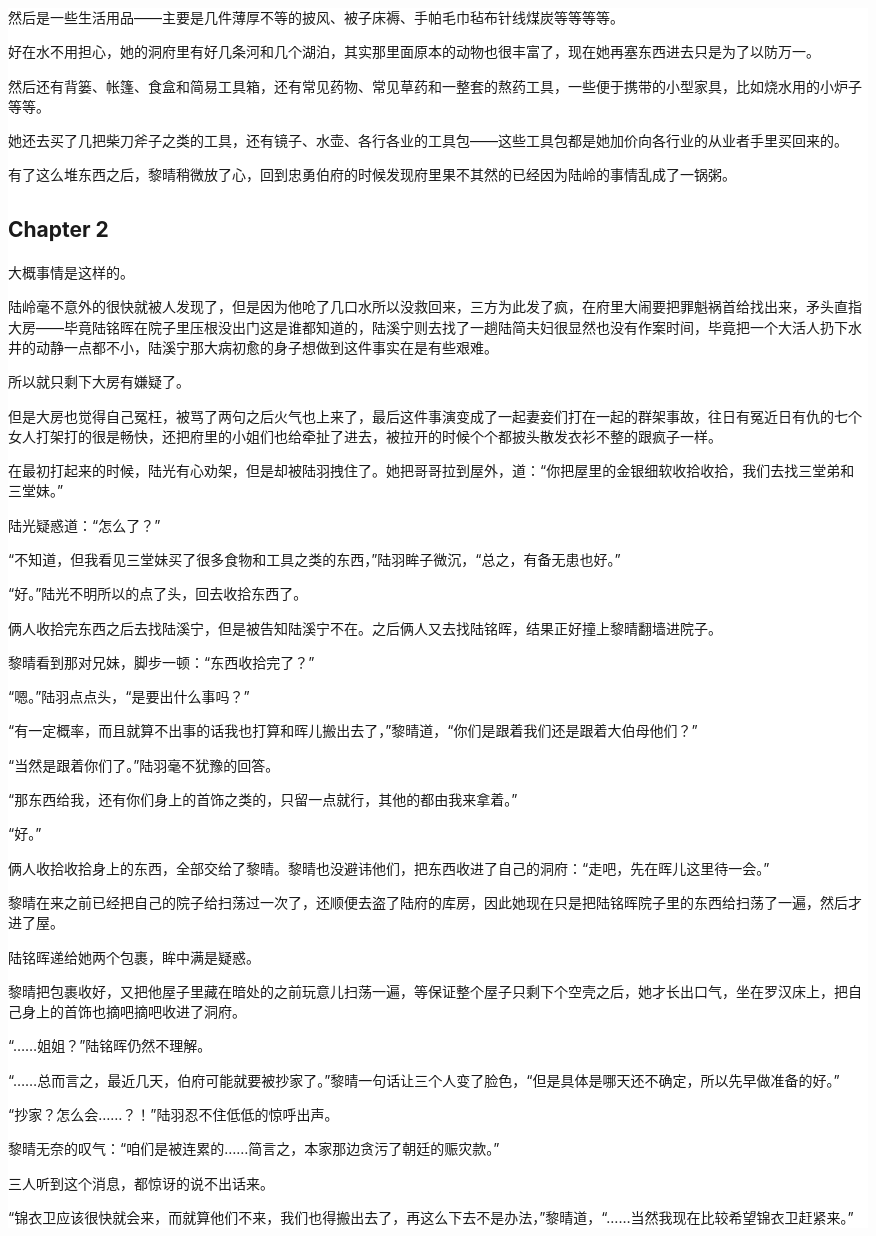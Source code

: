 然后是一些生活用品——主要是几件薄厚不等的披风、被子床褥、手帕毛巾毡布针线煤炭等等等等。

好在水不用担心，她的洞府里有好几条河和几个湖泊，其实那里面原本的动物也很丰富了，现在她再塞东西进去只是为了以防万一。

然后还有背篓、帐篷、食盒和简易工具箱，还有常见药物、常见草药和一整套的熬药工具，一些便于携带的小型家具，比如烧水用的小炉子等等。

她还去买了几把柴刀斧子之类的工具，还有镜子、水壶、各行各业的工具包——这些工具包都是她加价向各行业的从业者手里买回来的。

有了这么堆东西之后，黎晴稍微放了心，回到忠勇伯府的时候发现府里果不其然的已经因为陆岭的事情乱成了一锅粥。

## Chapter 2

大概事情是这样的。

陆岭毫不意外的很快就被人发现了，但是因为他呛了几口水所以没救回来，三方为此发了疯，在府里大闹要把罪魁祸首给找出来，矛头直指大房——毕竟陆铭晖在院子里压根没出门这是谁都知道的，陆溪宁则去找了一趟陆简夫妇很显然也没有作案时间，毕竟把一个大活人扔下水井的动静一点都不小，陆溪宁那大病初愈的身子想做到这件事实在是有些艰难。

所以就只剩下大房有嫌疑了。

但是大房也觉得自己冤枉，被骂了两句之后火气也上来了，最后这件事演变成了一起妻妾们打在一起的群架事故，往日有冤近日有仇的七个女人打架打的很是畅快，还把府里的小姐们也给牵扯了进去，被拉开的时候个个都披头散发衣衫不整的跟疯子一样。

在最初打起来的时候，陆光有心劝架，但是却被陆羽拽住了。她把哥哥拉到屋外，道：“你把屋里的金银细软收拾收拾，我们去找三堂弟和三堂妹。”

陆光疑惑道：“怎么了？”

“不知道，但我看见三堂妹买了很多食物和工具之类的东西，”陆羽眸子微沉，“总之，有备无患也好。”

“好。”陆光不明所以的点了头，回去收拾东西了。

俩人收拾完东西之后去找陆溪宁，但是被告知陆溪宁不在。之后俩人又去找陆铭晖，结果正好撞上黎晴翻墙进院子。

黎晴看到那对兄妹，脚步一顿：“东西收拾完了？”

“嗯。”陆羽点点头，“是要出什么事吗？”

“有一定概率，而且就算不出事的话我也打算和晖儿搬出去了，”黎晴道，“你们是跟着我们还是跟着大伯母他们？”

“当然是跟着你们了。”陆羽毫不犹豫的回答。

“那东西给我，还有你们身上的首饰之类的，只留一点就行，其他的都由我来拿着。”

“好。”

俩人收拾收拾身上的东西，全部交给了黎晴。黎晴也没避讳他们，把东西收进了自己的洞府：“走吧，先在晖儿这里待一会。”

黎晴在来之前已经把自己的院子给扫荡过一次了，还顺便去盗了陆府的库房，因此她现在只是把陆铭晖院子里的东西给扫荡了一遍，然后才进了屋。

陆铭晖递给她两个包裹，眸中满是疑惑。

黎晴把包裹收好，又把他屋子里藏在暗处的之前玩意儿扫荡一遍，等保证整个屋子只剩下个空壳之后，她才长出口气，坐在罗汉床上，把自己身上的首饰也摘吧摘吧收进了洞府。

“……姐姐？”陆铭晖仍然不理解。

“……总而言之，最近几天，伯府可能就要被抄家了。”黎晴一句话让三个人变了脸色，“但是具体是哪天还不确定，所以先早做准备的好。”

“抄家？怎么会……？！”陆羽忍不住低低的惊呼出声。

黎晴无奈的叹气：“咱们是被连累的……简言之，本家那边贪污了朝廷的赈灾款。”

三人听到这个消息，都惊讶的说不出话来。

“锦衣卫应该很快就会来，而就算他们不来，我们也得搬出去了，再这么下去不是办法，”黎晴道，“……当然我现在比较希望锦衣卫赶紧来。”
